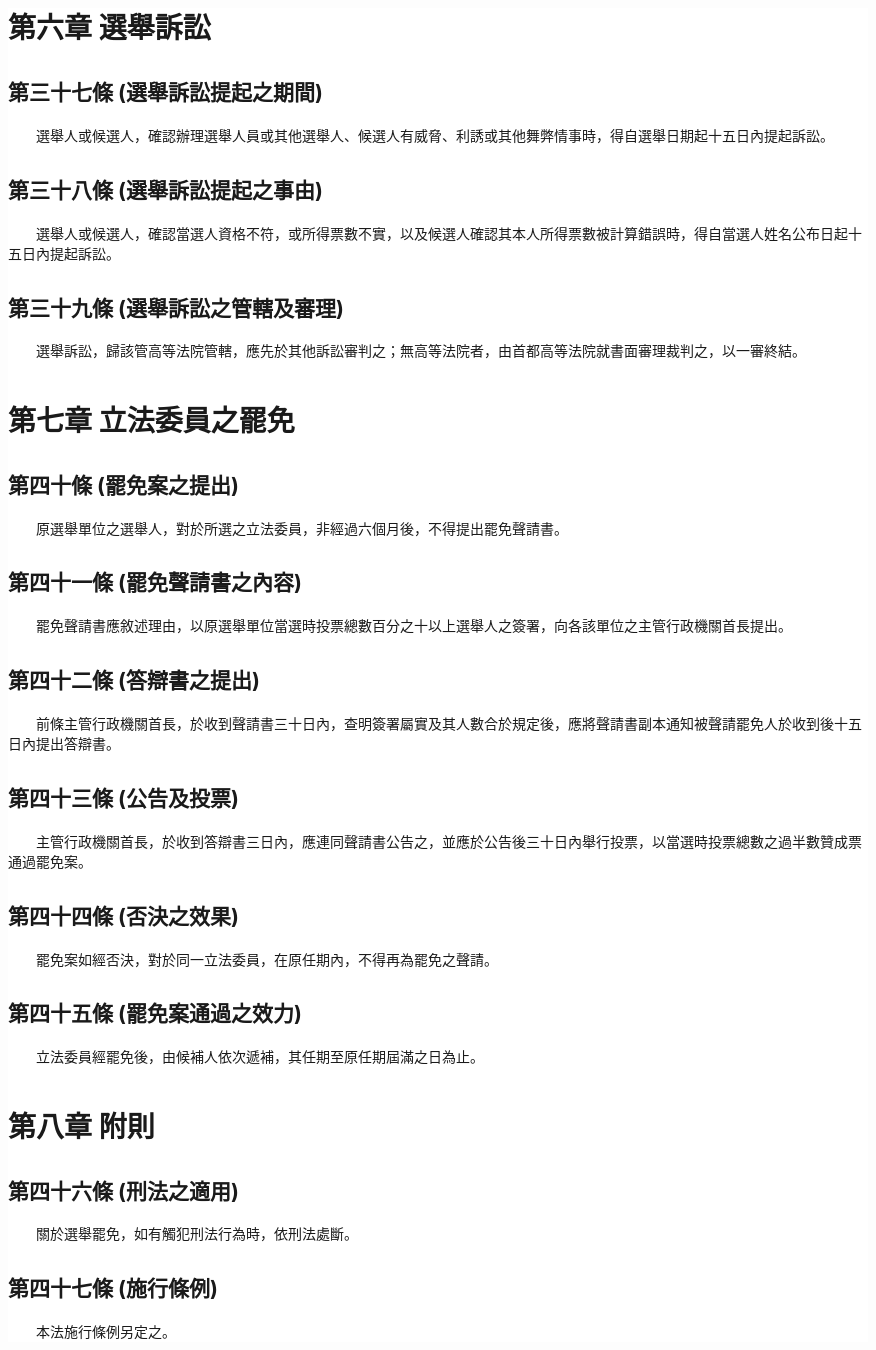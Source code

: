 第六章  選舉訴訟
================
第三十七條 (選舉訴訟提起之期間)
-------------------------------
　　選舉人或候選人，確認辦理選舉人員或其他選舉人、候選人有威脅、利誘或其他舞弊情事時，得自選舉日期起十五日內提起訴訟。  


第三十八條 (選舉訴訟提起之事由)
-------------------------------
　　選舉人或候選人，確認當選人資格不符，或所得票數不實，以及候選人確認其本人所得票數被計算錯誤時，得自當選人姓名公布日起十五日內提起訴訟。  


第三十九條 (選舉訴訟之管轄及審理)
---------------------------------
　　選舉訴訟，歸該管高等法院管轄，應先於其他訴訟審判之；無高等法院者，由首都高等法院就書面審理裁判之，以一審終結。  


第七章  立法委員之罷免
======================
第四十條 (罷免案之提出)
-----------------------
　　原選舉單位之選舉人，對於所選之立法委員，非經過六個月後，不得提出罷免聲請書。  


第四十一條 (罷免聲請書之內容)
-----------------------------
　　罷免聲請書應敘述理由，以原選舉單位當選時投票總數百分之十以上選舉人之簽署，向各該單位之主管行政機關首長提出。  


第四十二條 (答辯書之提出)
-------------------------
　　前條主管行政機關首長，於收到聲請書三十日內，查明簽署屬實及其人數合於規定後，應將聲請書副本通知被聲請罷免人於收到後十五日內提出答辯書。  


第四十三條 (公告及投票)
-----------------------
　　主管行政機關首長，於收到答辯書三日內，應連同聲請書公告之，並應於公告後三十日內舉行投票，以當選時投票總數之過半數贊成票通過罷免案。  


第四十四條 (否決之效果)
-----------------------
　　罷免案如經否決，對於同一立法委員，在原任期內，不得再為罷免之聲請。  


第四十五條 (罷免案通過之效力)
-----------------------------
　　立法委員經罷免後，由候補人依次遞補，其任期至原任期屆滿之日為止。  


第八章  附則
============
第四十六條 (刑法之適用)
-----------------------
　　關於選舉罷免，如有觸犯刑法行為時，依刑法處斷。  


第四十七條 (施行條例)
---------------------
　　本法施行條例另定之。